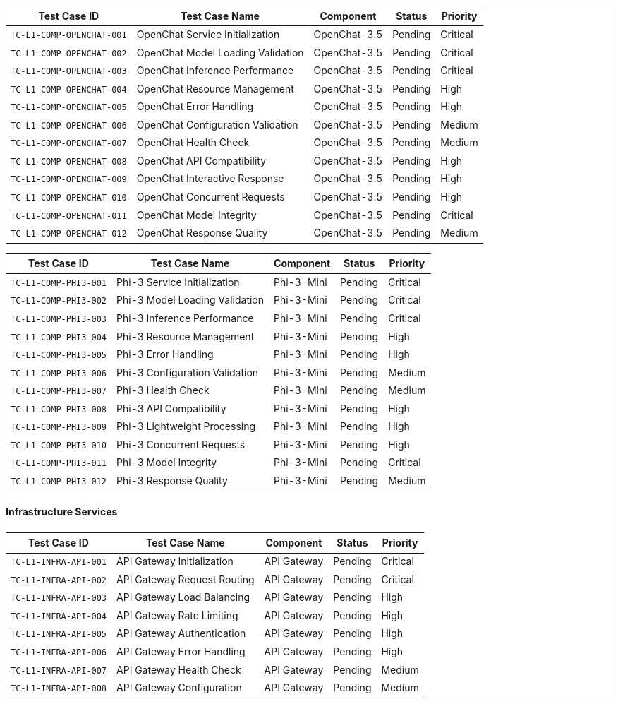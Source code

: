 | Test Case ID | Test Case Name | Component | Status | Priority |
|--------------|----------------|-----------|--------|----------|
| `TC-L1-COMP-OPENCHAT-001` | OpenChat Service Initialization | OpenChat-3.5 | Pending | Critical |
| `TC-L1-COMP-OPENCHAT-002` | OpenChat Model Loading Validation | OpenChat-3.5 | Pending | Critical |
| `TC-L1-COMP-OPENCHAT-003` | OpenChat Inference Performance | OpenChat-3.5 | Pending | Critical |
| `TC-L1-COMP-OPENCHAT-004` | OpenChat Resource Management | OpenChat-3.5 | Pending | High |
| `TC-L1-COMP-OPENCHAT-005` | OpenChat Error Handling | OpenChat-3.5 | Pending | High |
| `TC-L1-COMP-OPENCHAT-006` | OpenChat Configuration Validation | OpenChat-3.5 | Pending | Medium |
| `TC-L1-COMP-OPENCHAT-007` | OpenChat Health Check | OpenChat-3.5 | Pending | Medium |
| `TC-L1-COMP-OPENCHAT-008` | OpenChat API Compatibility | OpenChat-3.5 | Pending | High |
| `TC-L1-COMP-OPENCHAT-009` | OpenChat Interactive Response | OpenChat-3.5 | Pending | High |
| `TC-L1-COMP-OPENCHAT-010` | OpenChat Concurrent Requests | OpenChat-3.5 | Pending | High |
| `TC-L1-COMP-OPENCHAT-011` | OpenChat Model Integrity | OpenChat-3.5 | Pending | Critical |
| `TC-L1-COMP-OPENCHAT-012` | OpenChat Response Quality | OpenChat-3.5 | Pending | Medium |

| Test Case ID | Test Case Name | Component | Status | Priority |
|--------------|----------------|-----------|--------|----------|
| `TC-L1-COMP-PHI3-001` | Phi-3 Service Initialization | Phi-3-Mini | Pending | Critical |
| `TC-L1-COMP-PHI3-002` | Phi-3 Model Loading Validation | Phi-3-Mini | Pending | Critical |
| `TC-L1-COMP-PHI3-003` | Phi-3 Inference Performance | Phi-3-Mini | Pending | Critical |
| `TC-L1-COMP-PHI3-004` | Phi-3 Resource Management | Phi-3-Mini | Pending | High |
| `TC-L1-COMP-PHI3-005` | Phi-3 Error Handling | Phi-3-Mini | Pending | High |
| `TC-L1-COMP-PHI3-006` | Phi-3 Configuration Validation | Phi-3-Mini | Pending | Medium |
| `TC-L1-COMP-PHI3-007` | Phi-3 Health Check | Phi-3-Mini | Pending | Medium |
| `TC-L1-COMP-PHI3-008` | Phi-3 API Compatibility | Phi-3-Mini | Pending | High |
| `TC-L1-COMP-PHI3-009` | Phi-3 Lightweight Processing | Phi-3-Mini | Pending | High |
| `TC-L1-COMP-PHI3-010` | Phi-3 Concurrent Requests | Phi-3-Mini | Pending | High |
| `TC-L1-COMP-PHI3-011` | Phi-3 Model Integrity | Phi-3-Mini | Pending | Critical |
| `TC-L1-COMP-PHI3-012` | Phi-3 Response Quality | Phi-3-Mini | Pending | Medium |

#### **Infrastructure Services**

| Test Case ID | Test Case Name | Component | Status | Priority |
|--------------|----------------|-----------|--------|----------|
| `TC-L1-INFRA-API-001` | API Gateway Initialization | API Gateway | Pending | Critical |
| `TC-L1-INFRA-API-002` | API Gateway Request Routing | API Gateway | Pending | Critical |
| `TC-L1-INFRA-API-003` | API Gateway Load Balancing | API Gateway | Pending | High |
| `TC-L1-INFRA-API-004` | API Gateway Rate Limiting | API Gateway | Pending | High |
| `TC-L1-INFRA-API-005` | API Gateway Authentication | API Gateway | Pending | High |
| `TC-L1-INFRA-API-006` | API Gateway Error Handling | API Gateway | Pending | High |
| `TC-L1-INFRA-API-007` | API Gateway Health Check | API Gateway | Pending | Medium |
| `TC-L1-INFRA-API-008` | API Gateway Configuration | API Gateway | Pending | Medium |
